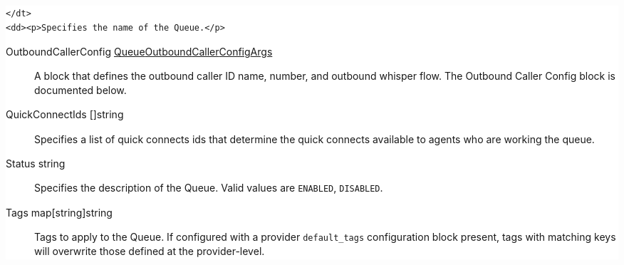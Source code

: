     </dt>
    <dd><p>Specifies the name of the Queue.</p>
</dd><dt class="property-optional"
            title="Optional">
        <span id="outboundcallerconfig_go">
<a data-swiftype-name="resource-property" data-swiftype-type="text" href="#outboundcallerconfig_go" style="color: inherit; text-decoration: inherit;">Outbound<wbr>Caller<wbr>Config</a>
</span>
        <span class="property-indicator"></span>
        <span class="property-type"><a href="#queueoutboundcallerconfig">Queue<wbr>Outbound<wbr>Caller<wbr>Config<wbr>Args</a></span>
    </dt>
    <dd><p>A block that defines the outbound caller ID name, number, and outbound whisper flow. The Outbound Caller Config block is documented below.</p>
</dd><dt class="property-optional"
            title="Optional">
        <span id="quickconnectids_go">
<a data-swiftype-name="resource-property" data-swiftype-type="text" href="#quickconnectids_go" style="color: inherit; text-decoration: inherit;">Quick<wbr>Connect<wbr>Ids</a>
</span>
        <span class="property-indicator"></span>
        <span class="property-type">[]string</span>
    </dt>
    <dd><p>Specifies a list of quick connects ids that determine the quick connects available to agents who are working the queue.</p>
</dd><dt class="property-optional"
            title="Optional">
        <span id="status_go">
<a data-swiftype-name="resource-property" data-swiftype-type="text" href="#status_go" style="color: inherit; text-decoration: inherit;">Status</a>
</span>
        <span class="property-indicator"></span>
        <span class="property-type">string</span>
    </dt>
    <dd><p>Specifies the description of the Queue. Valid values are <code>ENABLED</code>, <code>DISABLED</code>.</p>
</dd><dt class="property-optional"
            title="Optional">
        <span id="tags_go">
<a data-swiftype-name="resource-property" data-swiftype-type="text" href="#tags_go" style="color: inherit; text-decoration: inherit;">Tags</a>
</span>
        <span class="property-indicator"></span>
        <span class="property-type">map[string]string</span>
    </dt>
    <dd><p>Tags to apply to the Queue. If configured with a provider <code>default_tags</code> configuration block present, tags with matching keys will overwrite those defined at the provider-level.</p>
</dd></dl>
</pulumi-choosable>
</div>

